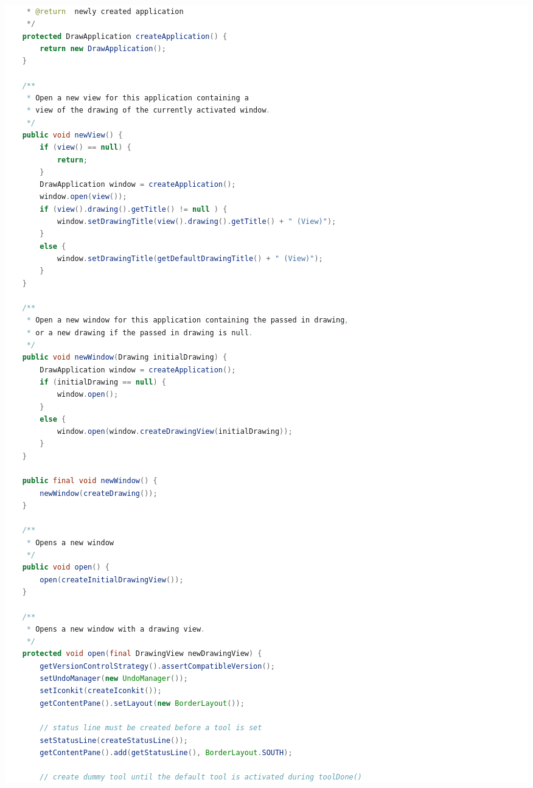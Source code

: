 ```java
	 * @return	newly created application
	 */
	protected DrawApplication createApplication() {
		return new DrawApplication();
	}

	/**
	 * Open a new view for this application containing a
	 * view of the drawing of the currently activated window.
	 */
	public void newView() {
		if (view() == null) {
			return;
		}
		DrawApplication window = createApplication();
		window.open(view());
		if (view().drawing().getTitle() != null ) {
			window.setDrawingTitle(view().drawing().getTitle() + " (View)");
		}
		else {
			window.setDrawingTitle(getDefaultDrawingTitle() + " (View)");
		}
	}

	/**
	 * Open a new window for this application containing the passed in drawing,
	 * or a new drawing if the passed in drawing is null.
	 */
	public void newWindow(Drawing initialDrawing) {
		DrawApplication window = createApplication();
		if (initialDrawing == null) {
			window.open();
		}
		else {
			window.open(window.createDrawingView(initialDrawing));
		}
	}

	public final void newWindow() {
        newWindow(createDrawing());
	}

	/**
	 * Opens a new window
	 */
	public void open() {
		open(createInitialDrawingView());
	}

	/**
	 * Opens a new window with a drawing view.
	 */
	protected void open(final DrawingView newDrawingView) {
		getVersionControlStrategy().assertCompatibleVersion();
		setUndoManager(new UndoManager());
		setIconkit(createIconkit());
		getContentPane().setLayout(new BorderLayout());

		// status line must be created before a tool is set
		setStatusLine(createStatusLine());
		getContentPane().add(getStatusLine(), BorderLayout.SOUTH);

		// create dummy tool until the default tool is activated during toolDone()
```